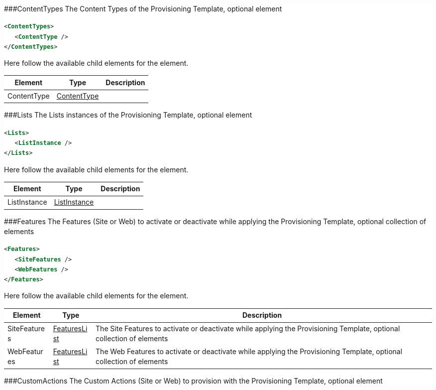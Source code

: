<a name="contenttypes"></a>
###ContentTypes
The Content Types of the Provisioning Template, optional element

```xml
<ContentTypes>
   <ContentType />
</ContentTypes>
```


Here follow the available child elements for the  element.


Element|Type|Description
-------|----|-----------
ContentType|[ContentType](#contenttype)|
<a name="lists"></a>
###Lists
The Lists instances of the Provisioning Template, optional element

```xml
<Lists>
   <ListInstance />
</Lists>
```


Here follow the available child elements for the  element.


Element|Type|Description
-------|----|-----------
ListInstance|[ListInstance](#listinstance)|
<a name="features"></a>
###Features
The Features (Site or Web) to activate or deactivate while applying the Provisioning Template, optional collection of elements

```xml
<Features>
   <SiteFeatures />
   <WebFeatures />
</Features>
```


Here follow the available child elements for the  element.


Element|Type|Description
-------|----|-----------
SiteFeatures|[FeaturesList](#featureslist)|The Site Features to activate or deactivate while applying the Provisioning Template, optional collection of elements
WebFeatures|[FeaturesList](#featureslist)|The Web Features to activate or deactivate while applying the Provisioning Template, optional collection of elements
<a name="customactions"></a>
###CustomActions
The Custom Actions (Site or Web) to provision with the Provisioning Template, optional element
